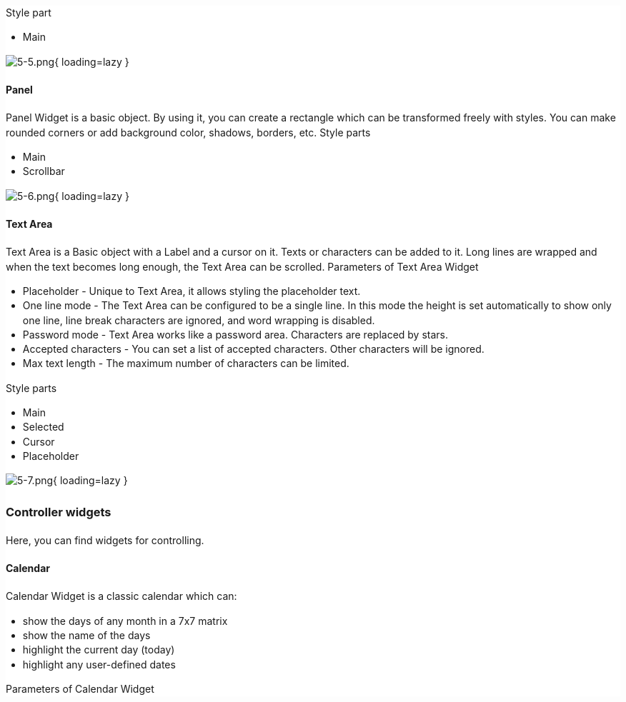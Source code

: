 Style part

- Main

![5-5.png](https://wiki.elecrow.com/images/thumb/f/f7/5-5.png/224px-5-5.png){ loading=lazy }

#### **Panel**

Panel Widget is a basic object. By using it, you can create a rectangle which can be transformed freely with styles. You can make rounded corners or add background color, shadows, borders, etc. Style parts

- Main
- Scrollbar

![5-6.png](https://wiki.elecrow.com/images/thumb/f/f1/5-6.png/229px-5-6.png){ loading=lazy }

#### **Text Area**

Text Area is a Basic object with a Label and a cursor on it. Texts or characters can be added to it. Long lines are wrapped and when the text becomes long enough, the Text Area can be scrolled. Parameters of Text Area Widget

- Placeholder - Unique to Text Area, it allows styling the placeholder text.
- One line mode - The Text Area can be configured to be a single line. In this mode the height is set automatically to show only one line, line break characters are ignored, and word wrapping is disabled.
- Password mode - Text Area works like a password area. Characters are replaced by stars.
- Accepted characters - You can set a list of accepted characters. Other characters will be ignored.
- Max text length - The maximum number of characters can be limited.

Style parts

- Main
- Selected
- Cursor
- Placeholder

![5-7.png](https://wiki.elecrow.com/images/thumb/0/02/5-7.png/240px-5-7.png){ loading=lazy }

### **Controller widgets**

Here, you can find widgets for controlling.

#### **Calendar**

Calendar Widget is a classic calendar which can:

- show the days of any month in a 7x7 matrix
- show the name of the days
- highlight the current day (today)
- highlight any user-defined dates

Parameters of Calendar Widget
